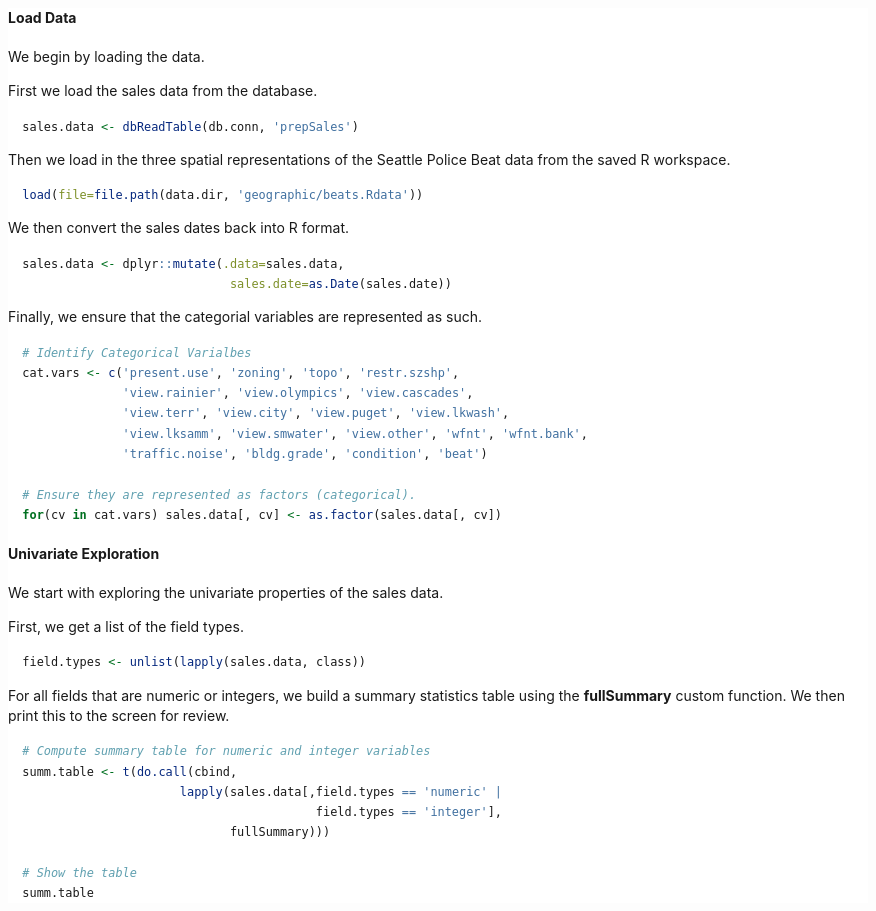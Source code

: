 #### Load Data

We begin by loading the data.

First we load the sales data from the database.

``` r
  sales.data <- dbReadTable(db.conn, 'prepSales')
```

Then we load in the three spatial representations of the Seattle Police Beat data from the saved R workspace.

``` r
  load(file=file.path(data.dir, 'geographic/beats.Rdata'))
```

We then convert the sales dates back into R format.

``` r
  sales.data <- dplyr::mutate(.data=sales.data,
                               sales.date=as.Date(sales.date))
```

Finally, we ensure that the categorial variables are represented as such.

``` r
  # Identify Categorical Varialbes
  cat.vars <- c('present.use', 'zoning', 'topo', 'restr.szshp',
                'view.rainier', 'view.olympics', 'view.cascades',
                'view.terr', 'view.city', 'view.puget', 'view.lkwash',
                'view.lksamm', 'view.smwater', 'view.other', 'wfnt', 'wfnt.bank',
                'traffic.noise', 'bldg.grade', 'condition', 'beat')
  
  # Ensure they are represented as factors (categorical).
  for(cv in cat.vars) sales.data[, cv] <- as.factor(sales.data[, cv])
```

#### Univariate Exploration

We start with exploring the univariate properties of the sales data.

First, we get a list of the field types.

``` r
  field.types <- unlist(lapply(sales.data, class))
```

For all fields that are numeric or integers, we build a summary statistics table using the **fullSummary** custom function. We then print this to the screen for review.

``` r
  # Compute summary table for numeric and integer variables
  summ.table <- t(do.call(cbind, 
                        lapply(sales.data[,field.types == 'numeric' |
                                           field.types == 'integer'],
                               fullSummary)))
  
  # Show the table
  summ.table
```
